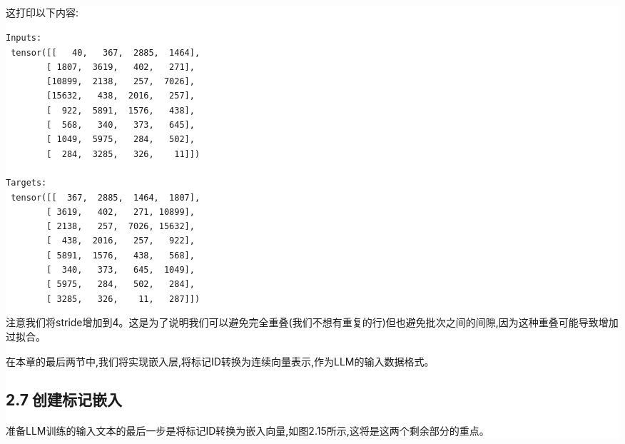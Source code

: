 这打印以下内容:

```
Inputs:
 tensor([[   40,   367,  2885,  1464],
        [ 1807,  3619,   402,   271],
        [10899,  2138,   257,  7026],
        [15632,   438,  2016,   257],
        [  922,  5891,  1576,   438],
        [  568,   340,   373,   645],
        [ 1049,  5975,   284,   502],
        [  284,  3285,   326,    11]])

Targets:
 tensor([[  367,  2885,  1464,  1807],
        [ 3619,   402,   271, 10899],
        [ 2138,   257,  7026, 15632],
        [  438,  2016,   257,   922],
        [ 5891,  1576,   438,   568],
        [  340,   373,   645,  1049],
        [ 5975,   284,   502,   284],
        [ 3285,   326,    11,   287]])

```

注意我们将stride增加到4。这是为了说明我们可以避免完全重叠(我们不想有重复的行)但也避免批次之间的间隙,因为这种重叠可能导致增加过拟合。

在本章的最后两节中,我们将实现嵌入层,将标记ID转换为连续向量表示,作为LLM的输入数据格式。

## 2.7 创建标记嵌入

准备LLM训练的输入文本的最后一步是将标记ID转换为嵌入向量,如图2.15所示,这将是这两个剩余部分的重点。